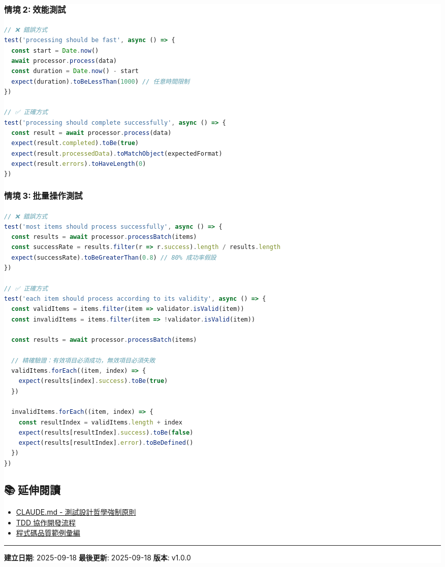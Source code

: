 
### 情境 2: 效能測試

```javascript
// ❌ 錯誤方式
test('processing should be fast', async () => {
  const start = Date.now()
  await processor.process(data)
  const duration = Date.now() - start
  expect(duration).toBeLessThan(1000) // 任意時間限制
})

// ✅ 正確方式
test('processing should complete successfully', async () => {
  const result = await processor.process(data)
  expect(result.completed).toBe(true)
  expect(result.processedData).toMatchObject(expectedFormat)
  expect(result.errors).toHaveLength(0)
})
```

### 情境 3: 批量操作測試

```javascript
// ❌ 錯誤方式
test('most items should process successfully', async () => {
  const results = await processor.processBatch(items)
  const successRate = results.filter(r => r.success).length / results.length
  expect(successRate).toBeGreaterThan(0.8) // 80% 成功率假設
})

// ✅ 正確方式
test('each item should process according to its validity', async () => {
  const validItems = items.filter(item => validator.isValid(item))
  const invalidItems = items.filter(item => !validator.isValid(item))

  const results = await processor.processBatch(items)

  // 精確驗證：有效項目必須成功，無效項目必須失敗
  validItems.forEach((item, index) => {
    expect(results[index].success).toBe(true)
  })

  invalidItems.forEach((item, index) => {
    const resultIndex = validItems.length + index
    expect(results[resultIndex].success).toBe(false)
    expect(results[resultIndex].error).toBeDefined()
  })
})
```

## 📚 延伸閱讀

- [CLAUDE.md - 測試設計哲學強制原則](../CLAUDE.md#-測試設計哲學強制原則)
- [TDD 協作開發流程](./tdd-collaboration-flow.md)
- [程式碼品質範例彙編](./code-quality-examples.md)

---

**建立日期**: 2025-09-18
**最後更新**: 2025-09-18
**版本**: v1.0.0
